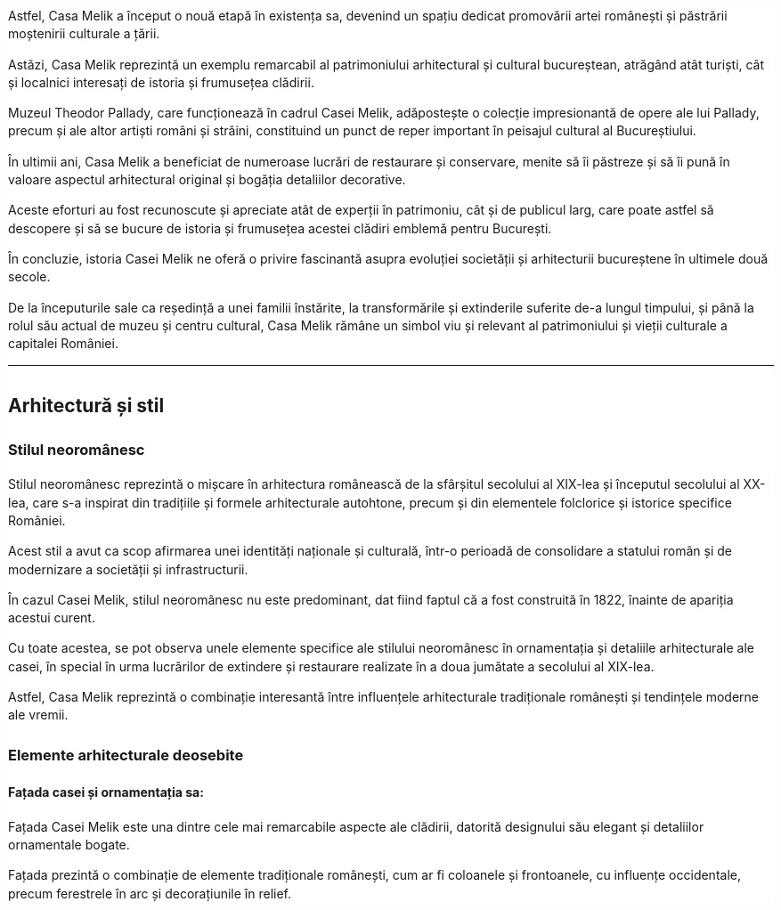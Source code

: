 Astfel, Casa Melik a început o nouă etapă în existența sa, devenind un spațiu dedicat promovării artei românești și păstrării moștenirii culturale a țării.

Astăzi, Casa Melik reprezintă un exemplu remarcabil al patrimoniului arhitectural și cultural bucureștean, atrăgând atât turiști, cât și localnici interesați de istoria și frumusețea clădirii. 

Muzeul Theodor Pallady, care funcționează în cadrul Casei Melik, adăpostește o colecție impresionantă de opere ale lui Pallady, precum și ale altor artiști români și străini, constituind un punct de reper important în peisajul cultural al Bucureștiului.

În ultimii ani, Casa Melik a beneficiat de numeroase lucrări de restaurare și conservare, menite să îi păstreze și să îi pună în valoare aspectul arhitectural original și bogăția detaliilor decorative. 

Aceste eforturi au fost recunoscute și apreciate atât de experții în patrimoniu, cât și de publicul larg, care poate astfel să descopere și să se bucure de istoria și frumusețea acestei clădiri emblemă pentru București.

În concluzie, istoria Casei Melik ne oferă o privire fascinantă asupra evoluției societății și arhitecturii bucureștene în ultimele două secole. 

De la începuturile sale ca reședință a unei familii înstărite, la transformările și extinderile suferite de-a lungul timpului, și până la rolul său actual de muzeu și centru cultural, Casa Melik rămâne un simbol viu și relevant al patrimoniului și vieții culturale a capitalei României.

---
## Arhitectură și stil

### Stilul neoromânesc

Stilul neoromânesc reprezintă o mișcare în arhitectura românească de la sfârșitul secolului al XIX-lea și începutul secolului al XX-lea, care s-a inspirat din tradițiile și formele arhitecturale autohtone, precum și din elementele folclorice și istorice specifice României. 

Acest stil a avut ca scop afirmarea unei identități naționale și culturală, într-o perioadă de consolidare a statului român și de modernizare a societății și infrastructurii.

În cazul Casei Melik, stilul neoromânesc nu este predominant, dat fiind faptul că a fost construită în 1822, înainte de apariția acestui curent. 

Cu toate acestea, se pot observa unele elemente specifice ale stilului neoromânesc în ornamentația și detaliile arhitecturale ale casei, în special în urma lucrărilor de extindere și restaurare realizate în a doua jumătate a secolului al XIX-lea. 

Astfel, Casa Melik reprezintă o combinație interesantă între influențele arhitecturale tradiționale românești și tendințele moderne ale vremii.

### Elemente arhitecturale deosebite

#### Fațada casei și ornamentația sa:

Fațada Casei Melik este una dintre cele mai remarcabile aspecte ale clădirii, datorită designului său elegant și detaliilor ornamentale bogate. 

Fațada prezintă o combinație de elemente tradiționale românești, cum ar fi coloanele și frontoanele, cu influențe occidentale, precum ferestrele în arc și decorațiunile în relief.
